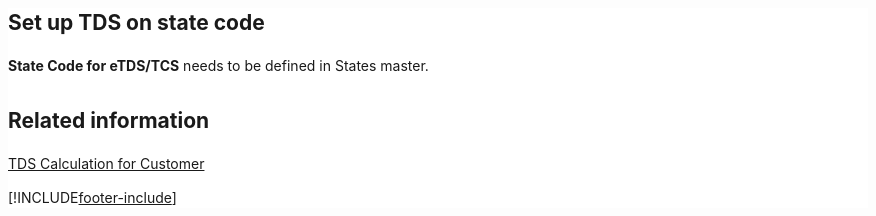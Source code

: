 ## Set up TDS on state code

**State Code for eTDS/TCS** needs to be defined in States master.

## Related information

[TDS Calculation for Customer](TDS-Calculation-for-Customer.md)

[!INCLUDE[footer-include](../../includes/footer-banner.md)]

